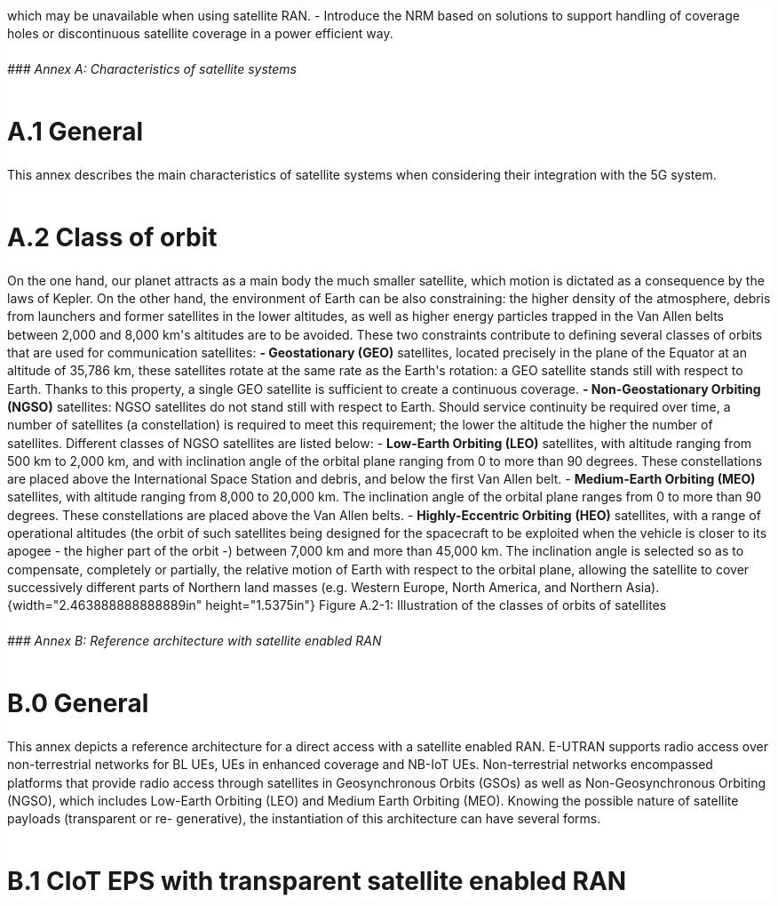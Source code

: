 which may be unavailable when using satellite RAN.
\- Introduce the NRM based on solutions to support handling of coverage holes
or discontinuous satellite coverage in a power efficient way.
###### ### Annex A: Characteristics of satellite systems
# A.1 General
This annex describes the main characteristics of satellite systems when
considering their integration with the 5G system.
# A.2 Class of orbit
On the one hand, our planet attracts as a main body the much smaller
satellite, which motion is dictated as a consequence by the laws of Kepler. On
the other hand, the environment of Earth can be also constraining: the higher
density of the atmosphere, debris from launchers and former satellites in the
lower altitudes, as well as higher energy particles trapped in the Van Allen
belts between 2,000 and 8,000 km\'s altitudes are to be avoided. These two
constraints contribute to defining several classes of orbits that are used for
communication satellites:
**\- Geostationary (GEO)** satellites, located precisely in the plane of the
Equator at an altitude of 35,786 km, these satellites rotate at the same rate
as the Earth\'s rotation: a GEO satellite stands still with respect to Earth.
Thanks to this property, a single GEO satellite is sufficient to create a
continuous coverage.
**\- Non-Geostationary Orbiting (NGSO)** satellites: NGSO satellites do not
stand still with respect to Earth. Should service continuity be required over
time, a number of satellites (a constellation) is required to meet this
requirement; the lower the altitude the higher the number of satellites.
Different classes of NGSO satellites are listed below:
\- **Low-Earth Orbiting (LEO)** satellites, with altitude ranging from 500 km
to 2,000 km, and with inclination angle of the orbital plane ranging from 0 to
more than 90 degrees. These constellations are placed above the International
Space Station and debris, and below the first Van Allen belt.
\- **Medium-Earth Orbiting (MEO)** satellites, with altitude ranging from
8,000 to 20,000 km. The inclination angle of the orbital plane ranges from 0
to more than 90 degrees. These constellations are placed above the Van Allen
belts.
\- **Highly-Eccentric Orbiting** **(HEO)** satellites, with a range of
operational altitudes (the orbit of such satellites being designed for the
spacecraft to be exploited when the vehicle is closer to its apogee \- the
higher part of the orbit -) between 7,000 km and more than 45,000 km. The
inclination angle is selected so as to compensate, completely or partially,
the relative motion of Earth with respect to the orbital plane, allowing the
satellite to cover successively different parts of Northern land masses (e.g.
Western Europe, North America, and Northern Asia).
{width="2.463888888888889in" height="1.5375in"}
Figure A.2-1: Illustration of the classes of orbits of satellites
###### ### Annex B: Reference architecture with satellite enabled RAN
# B.0 General
This annex depicts a reference architecture for a direct access with a
satellite enabled RAN.
E-UTRAN supports radio access over non-terrestrial networks for BL UEs, UEs in
enhanced coverage and NB-IoT UEs. Non-terrestrial networks encompassed
platforms that provide radio access through satellites in Geosynchronous
Orbits (GSOs) as well as Non-Geosynchronous Orbiting (NGSO), which includes
Low-Earth Orbiting (LEO) and Medium Earth Orbiting (MEO).
Knowing the possible nature of satellite payloads (transparent or re-
generative), the instantiation of this architecture can have several forms.
# B.1 CIoT EPS with transparent satellite enabled RAN